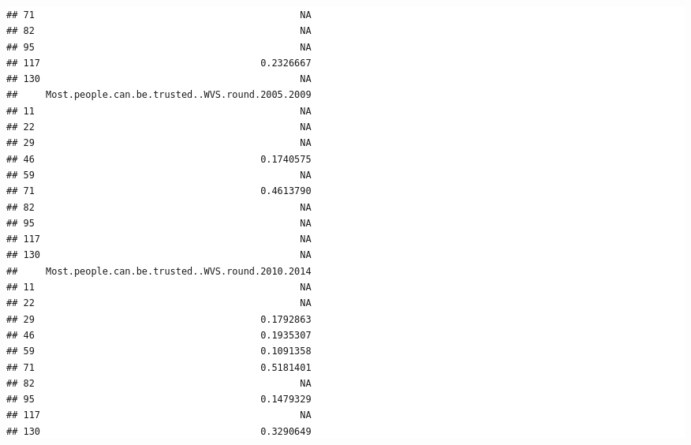     ## 71                                               NA
    ## 82                                               NA
    ## 95                                               NA
    ## 117                                       0.2326667
    ## 130                                              NA
    ##     Most.people.can.be.trusted..WVS.round.2005.2009
    ## 11                                               NA
    ## 22                                               NA
    ## 29                                               NA
    ## 46                                        0.1740575
    ## 59                                               NA
    ## 71                                        0.4613790
    ## 82                                               NA
    ## 95                                               NA
    ## 117                                              NA
    ## 130                                              NA
    ##     Most.people.can.be.trusted..WVS.round.2010.2014
    ## 11                                               NA
    ## 22                                               NA
    ## 29                                        0.1792863
    ## 46                                        0.1935307
    ## 59                                        0.1091358
    ## 71                                        0.5181401
    ## 82                                               NA
    ## 95                                        0.1479329
    ## 117                                              NA
    ## 130                                       0.3290649
